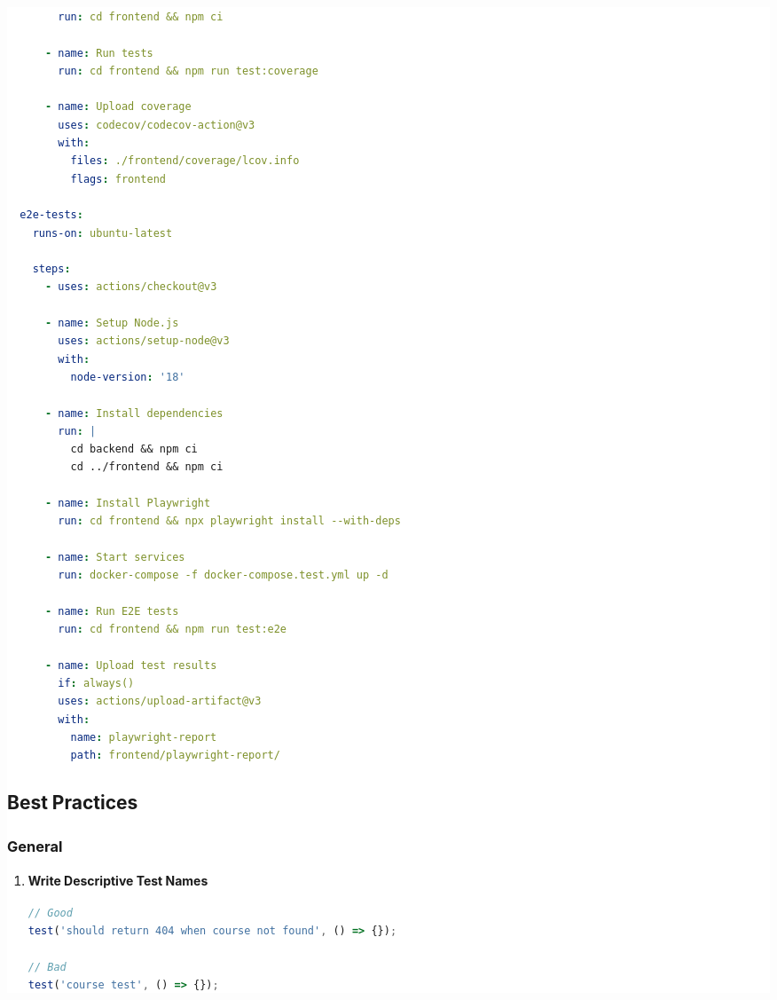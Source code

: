 ```yaml
        run: cd frontend && npm ci
      
      - name: Run tests
        run: cd frontend && npm run test:coverage
      
      - name: Upload coverage
        uses: codecov/codecov-action@v3
        with:
          files: ./frontend/coverage/lcov.info
          flags: frontend

  e2e-tests:
    runs-on: ubuntu-latest
    
    steps:
      - uses: actions/checkout@v3
      
      - name: Setup Node.js
        uses: actions/setup-node@v3
        with:
          node-version: '18'
      
      - name: Install dependencies
        run: |
          cd backend && npm ci
          cd ../frontend && npm ci
      
      - name: Install Playwright
        run: cd frontend && npx playwright install --with-deps
      
      - name: Start services
        run: docker-compose -f docker-compose.test.yml up -d
      
      - name: Run E2E tests
        run: cd frontend && npm run test:e2e
      
      - name: Upload test results
        if: always()
        uses: actions/upload-artifact@v3
        with:
          name: playwright-report
          path: frontend/playwright-report/
```

## Best Practices

### General

1. **Write Descriptive Test Names**
   ```typescript
   // Good
   test('should return 404 when course not found', () => {});
   
   // Bad
   test('course test', () => {});
   ```
